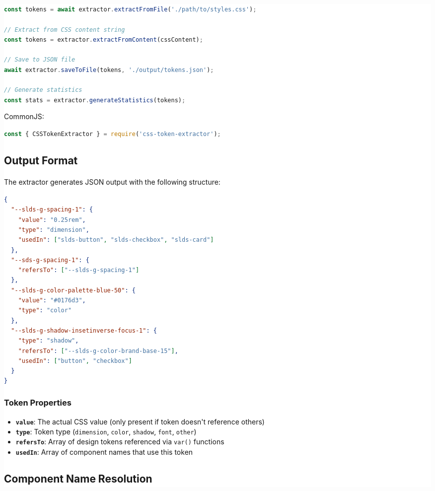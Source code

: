 ```typescript
const tokens = await extractor.extractFromFile('./path/to/styles.css');

// Extract from CSS content string
const tokens = extractor.extractFromContent(cssContent);

// Save to JSON file
await extractor.saveToFile(tokens, './output/tokens.json');

// Generate statistics
const stats = extractor.generateStatistics(tokens);
```

CommonJS:

```javascript
const { CSSTokenExtractor } = require('css-token-extractor');
```

## Output Format

The extractor generates JSON output with the following structure:

```json
{
  "--slds-g-spacing-1": {
    "value": "0.25rem",
    "type": "dimension",
    "usedIn": ["slds-button", "slds-checkbox", "slds-card"]
  },
  "--sds-g-spacing-1": {
    "refersTo": ["--slds-g-spacing-1"]
  },
  "--slds-g-color-palette-blue-50": {
    "value": "#0176d3",
    "type": "color"
  },
  "--slds-g-shadow-insetinverse-focus-1": {
    "type": "shadow",
    "refersTo": ["--slds-g-color-brand-base-15"],
    "usedIn": ["button", "checkbox"]
  }
}
```

### Token Properties

- **`value`**: The actual CSS value (only present if token doesn't reference others)
- **`type`**: Token type (`dimension`, `color`, `shadow`, `font`, `other`)
- **`refersTo`**: Array of design tokens referenced via `var()` functions
- **`usedIn`**: Array of component names that use this token

## Component Name Resolution
